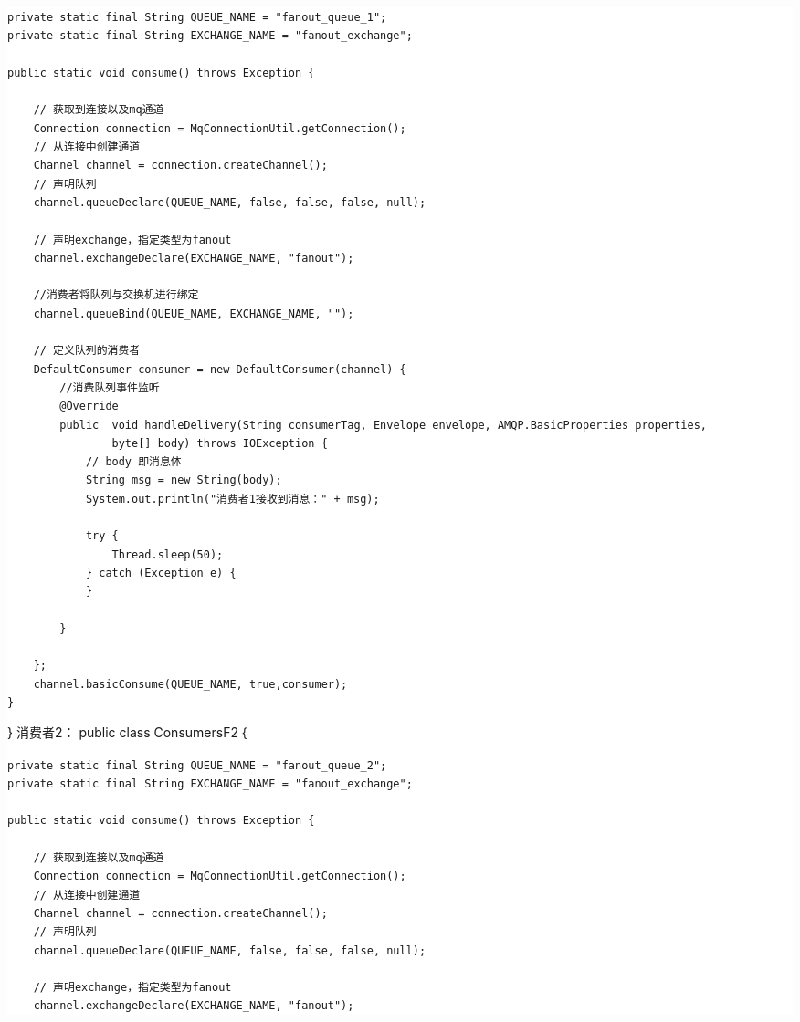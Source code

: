 	private static final String QUEUE_NAME = "fanout_queue_1";
	private static final String EXCHANGE_NAME = "fanout_exchange";

    public static void consume() throws Exception {

        // 获取到连接以及mq通道
        Connection connection = MqConnectionUtil.getConnection();
        // 从连接中创建通道
        Channel channel = connection.createChannel();
        // 声明队列
        channel.queueDeclare(QUEUE_NAME, false, false, false, null);
        
        // 声明exchange，指定类型为fanout
        channel.exchangeDeclare(EXCHANGE_NAME, "fanout");
        
        //消费者将队列与交换机进行绑定
        channel.queueBind(QUEUE_NAME, EXCHANGE_NAME, "");
        
        // 定义队列的消费者
        DefaultConsumer consumer = new DefaultConsumer(channel) {
        	//消费队列事件监听
        	@Override
        	public  void handleDelivery(String consumerTag, Envelope envelope, AMQP.BasicProperties properties,
                    byte[] body) throws IOException {
        		// body 即消息体
        		String msg = new String(body);
                System.out.println("消费者1接收到消息：" + msg);
                
                try {
					Thread.sleep(50);
				} catch (Exception e) {
				}
                
        	}
        	
        };
        channel.basicConsume(QUEUE_NAME, true,consumer);
    }
}
消费者2：
public class ConsumersF2 {
	
	private static final String QUEUE_NAME = "fanout_queue_2";
	private static final String EXCHANGE_NAME = "fanout_exchange";

    public static void consume() throws Exception {

        // 获取到连接以及mq通道
        Connection connection = MqConnectionUtil.getConnection();
        // 从连接中创建通道
        Channel channel = connection.createChannel();
        // 声明队列
        channel.queueDeclare(QUEUE_NAME, false, false, false, null);
        
        // 声明exchange，指定类型为fanout
        channel.exchangeDeclare(EXCHANGE_NAME, "fanout");
        